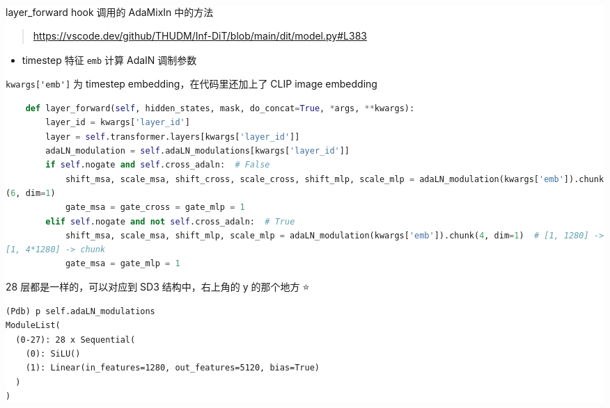 



layer_forward hook 调用的 AdaMixIn 中的方法

> https://vscode.dev/github/THUDM/Inf-DiT/blob/main/dit/model.py#L383

- timestep 特征 `emb` 计算 AdaIN 调制参数

`kwargs['emb']` 为 timestep embedding，在代码里还加上了 CLIP image embedding

```python
    def layer_forward(self, hidden_states, mask, do_concat=True, *args, **kwargs):
        layer_id = kwargs['layer_id']
        layer = self.transformer.layers[kwargs['layer_id']]
        adaLN_modulation = self.adaLN_modulations[kwargs['layer_id']]
        if self.nogate and self.cross_adaln:  # False
            shift_msa, scale_msa, shift_cross, scale_cross, shift_mlp, scale_mlp = adaLN_modulation(kwargs['emb']).chunk(6, dim=1)
            gate_msa = gate_cross = gate_mlp = 1
        elif self.nogate and not self.cross_adaln:  # True
            shift_msa, scale_msa, shift_mlp, scale_mlp = adaLN_modulation(kwargs['emb']).chunk(4, dim=1)  # [1, 1280] -> [1, 4*1280] -> chunk
            gate_msa = gate_mlp = 1
```

28 层都是一样的，可以对应到 SD3 结构中，右上角的 y 的那个地方 :star:

```shell
(Pdb) p self.adaLN_modulations
ModuleList(
  (0-27): 28 x Sequential(
    (0): SiLU()
    (1): Linear(in_features=1280, out_features=5120, bias=True)
  )
)
```
